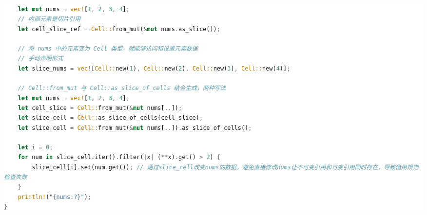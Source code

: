 ```rust
    let mut nums = vec![1, 2, 3, 4];
    // 内部元素是切片引用
    let cell_slice_ref = Cell::from_mut(&mut nums.as_slice());

    // 将 nums 中的元素变为 Cell 类型，就能够访问和设置元素数据
    // 手动声明形式
    let slice_nums = vec![Cell::new(1), Cell::new(2), Cell::new(3), Cell::new(4)];

    // Cell::from_mut 与 Cell::as_slice_of_cells 结合生成，两种写法
    let mut nums = vec![1, 2, 3, 4];
    let cell_slice = Cell::from_mut(&mut nums[..]);
    let slice_cell = Cell::as_slice_of_cells(cell_slice);
    let slice_cell = Cell::from_mut(&mut nums[..]).as_slice_of_cells();

    let i = 0;
    for num in slice_cell.iter().filter(|x| (**x).get() > 2) {
        slice_cell[i].set(num.get()); // 通过slice_cell改变nums的数据，避免直接修改nums让不可变引用和可变引用同时存在，导致借用规则检查失败
    }
    println!("{nums:?}");
}
```
